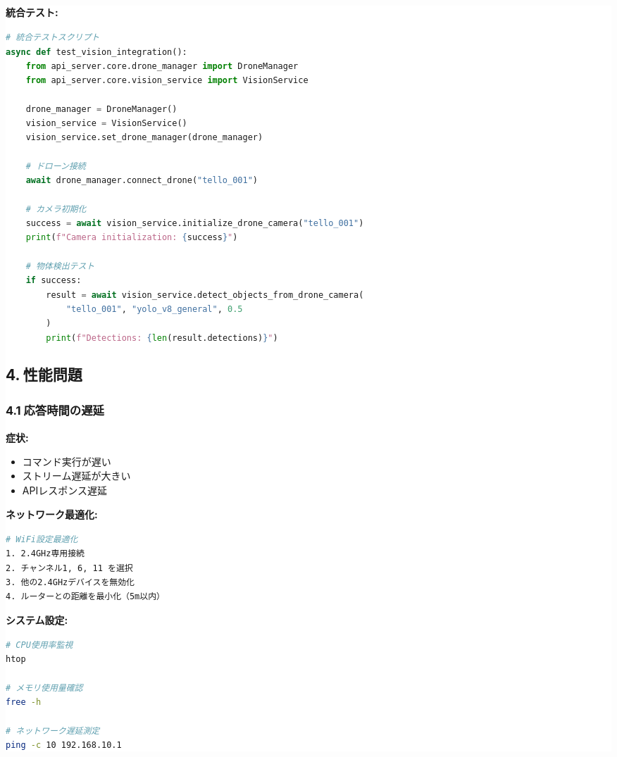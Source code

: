 **統合テスト:**
```python
# 統合テストスクリプト
async def test_vision_integration():
    from api_server.core.drone_manager import DroneManager
    from api_server.core.vision_service import VisionService
    
    drone_manager = DroneManager()
    vision_service = VisionService()
    vision_service.set_drone_manager(drone_manager)
    
    # ドローン接続
    await drone_manager.connect_drone("tello_001")
    
    # カメラ初期化
    success = await vision_service.initialize_drone_camera("tello_001")
    print(f"Camera initialization: {success}")
    
    # 物体検出テスト
    if success:
        result = await vision_service.detect_objects_from_drone_camera(
            "tello_001", "yolo_v8_general", 0.5
        )
        print(f"Detections: {len(result.detections)}")
```

## 4. 性能問題

### 4.1 応答時間の遅延

**症状:**
- コマンド実行が遅い
- ストリーム遅延が大きい
- APIレスポンス遅延

**ネットワーク最適化:**
```bash
# WiFi設定最適化
1. 2.4GHz専用接続
2. チャンネル1, 6, 11 を選択
3. 他の2.4GHzデバイスを無効化
4. ルーターとの距離を最小化（5m以内）
```

**システム設定:**
```bash
# CPU使用率監視
htop

# メモリ使用量確認
free -h

# ネットワーク遅延測定
ping -c 10 192.168.10.1
```
